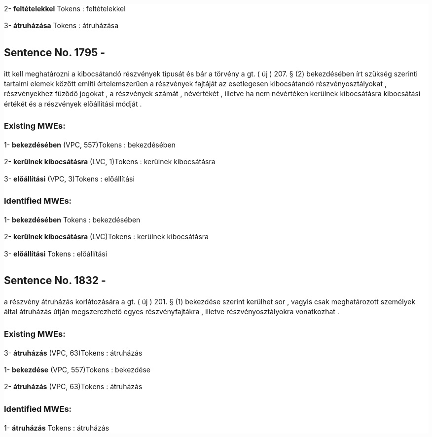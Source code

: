 2- **feltételekkel** Tokens : 
feltételekkel

3- **átruházása** Tokens : 
átruházása

## Sentence No. 1795 - 
itt kell meghatározni a kibocsátandó részvények típusát és bár a törvény a gt. ( új ) 207. § (2) bekezdésében írt szükség szerinti tartalmi elemek között említi értelemszerűen a részvények fajtáját az esetlegesen kibocsátandó részvényosztályokat , részvényekhez fűződő jogokat , a részvények számát , névértékét , illetve ha nem névértéken kerülnek kibocsátásra kibocsátási értékét és a részvények előállítási módját . 
### Existing MWEs: 
1- **bekezdésében** (VPC, 557)Tokens : 
bekezdésében

2- **kerülnek kibocsátásra** (LVC, 1)Tokens : 
kerülnek
kibocsátásra

3- **előállítási** (VPC, 3)Tokens : 
előállítási

### Identified MWEs: 
1- **bekezdésében** Tokens : 
bekezdésében

2- **kerülnek kibocsátásra** (LVC)Tokens : 
kerülnek
kibocsátásra

3- **előállítási** Tokens : 
előállítási

## Sentence No. 1832 - 
a részvény átruházás korlátozására a gt. ( új ) 201. § (1) bekezdése szerint kerülhet sor , vagyis csak meghatározott személyek által átruházás útján megszerezhető egyes részvényfajtákra , illetve részvényosztályokra vonatkozhat . 
### Existing MWEs: 
3- **átruházás** (VPC, 63)Tokens : 
átruházás

1- **bekezdése** (VPC, 557)Tokens : 
bekezdése

2- **átruházás** (VPC, 63)Tokens : 
átruházás

### Identified MWEs: 
1- **átruházás** Tokens : 
átruházás
